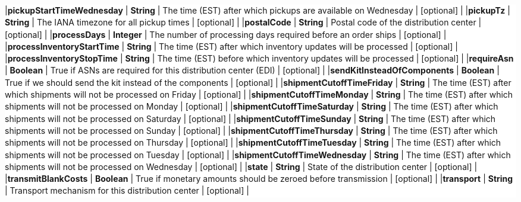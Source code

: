 |**pickupStartTimeWednesday** | **String** | The time (EST) after which pickups are available on Wednesday |  [optional] |
|**pickupTz** | **String** | The IANA timezone for all pickup times |  [optional] |
|**postalCode** | **String** | Postal code of the distribution center |  [optional] |
|**processDays** | **Integer** | The number of processing days required before an order ships |  [optional] |
|**processInventoryStartTime** | **String** | The time (EST) after which inventory updates will be processed |  [optional] |
|**processInventoryStopTime** | **String** | The time (EST) before which inventory updates will be processed |  [optional] |
|**requireAsn** | **Boolean** | True if ASNs are required for this distribution center (EDI) |  [optional] |
|**sendKitInsteadOfComponents** | **Boolean** | True if we should send the kit instead of the components |  [optional] |
|**shipmentCutoffTimeFriday** | **String** | The time (EST) after which shipments will not be processed on Friday |  [optional] |
|**shipmentCutoffTimeMonday** | **String** | The time (EST) after which shipments will not be processed on Monday |  [optional] |
|**shipmentCutoffTimeSaturday** | **String** | The time (EST) after which shipments will not be processed on Saturday |  [optional] |
|**shipmentCutoffTimeSunday** | **String** | The time (EST) after which shipments will not be processed on Sunday |  [optional] |
|**shipmentCutoffTimeThursday** | **String** | The time (EST) after which shipments will not be processed on Thursday |  [optional] |
|**shipmentCutoffTimeTuesday** | **String** | The time (EST) after which shipments will not be processed on Tuesday |  [optional] |
|**shipmentCutoffTimeWednesday** | **String** | The time (EST) after which shipments will not be processed on Wednesday |  [optional] |
|**state** | **String** | State of the distribution center |  [optional] |
|**transmitBlankCosts** | **Boolean** | True if monetary amounts should be zeroed before transmission |  [optional] |
|**transport** | **String** | Transport mechanism for this distribution center |  [optional] |



